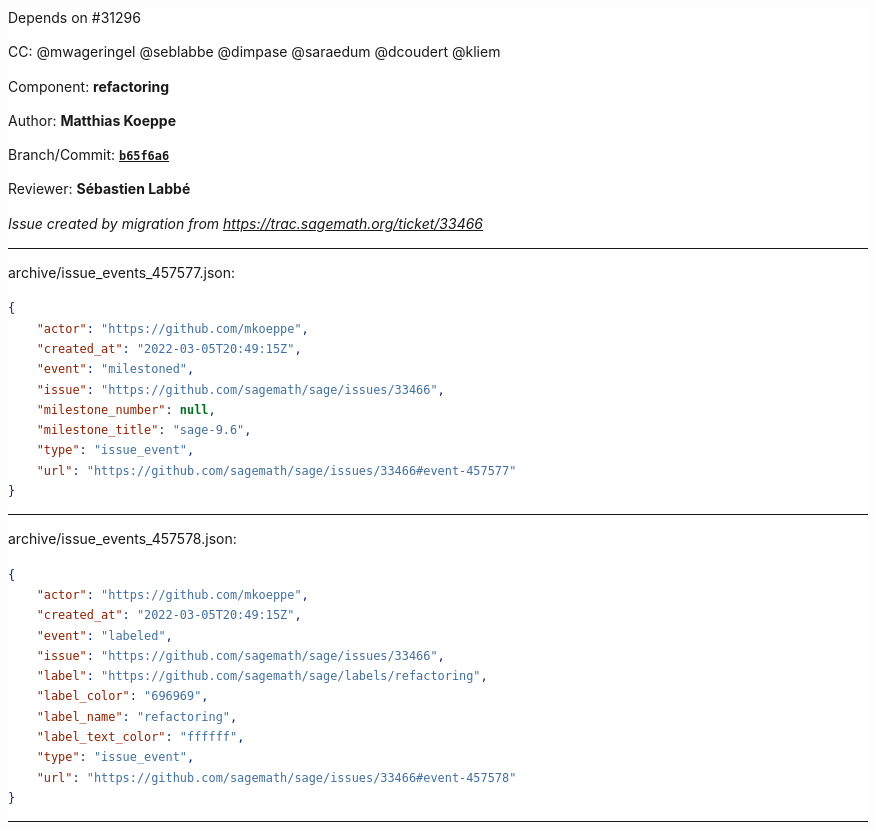 

Depends on #31296

CC:  @mwageringel @seblabbe @dimpase @saraedum @dcoudert @kliem

Component: **refactoring**

Author: **Matthias Koeppe**

Branch/Commit: **[`b65f6a6`](https://github.com/sagemath/sagetrac-mirror/commit/b65f6a6adb21c813e6475d4c984d1b9d063dd867)**

Reviewer: **Sébastien Labbé**

_Issue created by migration from https://trac.sagemath.org/ticket/33466_





---

archive/issue_events_457577.json:
```json
{
    "actor": "https://github.com/mkoeppe",
    "created_at": "2022-03-05T20:49:15Z",
    "event": "milestoned",
    "issue": "https://github.com/sagemath/sage/issues/33466",
    "milestone_number": null,
    "milestone_title": "sage-9.6",
    "type": "issue_event",
    "url": "https://github.com/sagemath/sage/issues/33466#event-457577"
}
```



---

archive/issue_events_457578.json:
```json
{
    "actor": "https://github.com/mkoeppe",
    "created_at": "2022-03-05T20:49:15Z",
    "event": "labeled",
    "issue": "https://github.com/sagemath/sage/issues/33466",
    "label": "https://github.com/sagemath/sage/labels/refactoring",
    "label_color": "696969",
    "label_name": "refactoring",
    "label_text_color": "ffffff",
    "type": "issue_event",
    "url": "https://github.com/sagemath/sage/issues/33466#event-457578"
}
```



---
